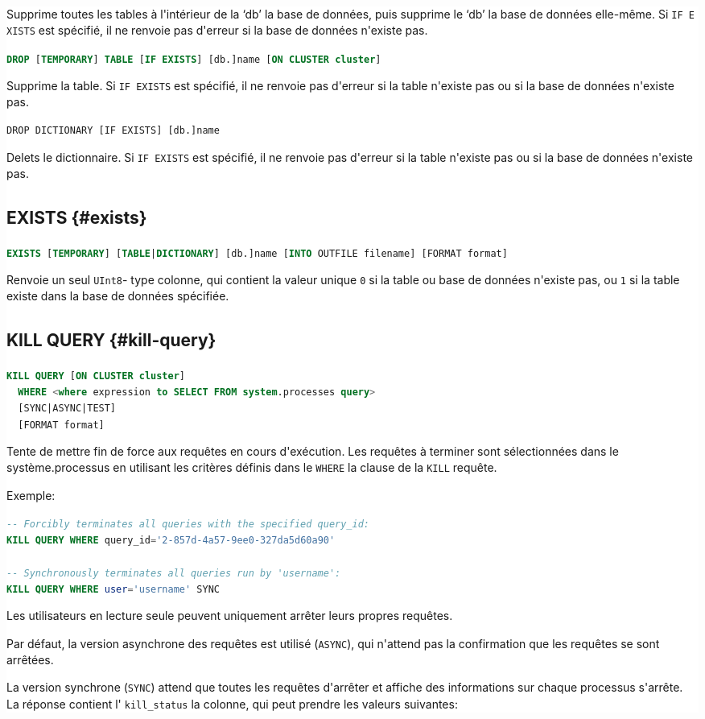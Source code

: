 Supprime toutes les tables à l'intérieur de la ‘db’ la base de données, puis supprime le ‘db’ la base de données elle-même.
Si `IF EXISTS` est spécifié, il ne renvoie pas d'erreur si la base de données n'existe pas.

``` sql
DROP [TEMPORARY] TABLE [IF EXISTS] [db.]name [ON CLUSTER cluster]
```

Supprime la table.
Si `IF EXISTS` est spécifié, il ne renvoie pas d'erreur si la table n'existe pas ou si la base de données n'existe pas.

    DROP DICTIONARY [IF EXISTS] [db.]name

Delets le dictionnaire.
Si `IF EXISTS` est spécifié, il ne renvoie pas d'erreur si la table n'existe pas ou si la base de données n'existe pas.

## EXISTS {#exists}

``` sql
EXISTS [TEMPORARY] [TABLE|DICTIONARY] [db.]name [INTO OUTFILE filename] [FORMAT format]
```

Renvoie un seul `UInt8`- type colonne, qui contient la valeur unique `0` si la table ou base de données n'existe pas, ou `1` si la table existe dans la base de données spécifiée.

## KILL QUERY {#kill-query}

``` sql
KILL QUERY [ON CLUSTER cluster]
  WHERE <where expression to SELECT FROM system.processes query>
  [SYNC|ASYNC|TEST]
  [FORMAT format]
```

Tente de mettre fin de force aux requêtes en cours d'exécution.
Les requêtes à terminer sont sélectionnées dans le système.processus en utilisant les critères définis dans le `WHERE` la clause de la `KILL` requête.

Exemple:

``` sql
-- Forcibly terminates all queries with the specified query_id:
KILL QUERY WHERE query_id='2-857d-4a57-9ee0-327da5d60a90'

-- Synchronously terminates all queries run by 'username':
KILL QUERY WHERE user='username' SYNC
```

Les utilisateurs en lecture seule peuvent uniquement arrêter leurs propres requêtes.

Par défaut, la version asynchrone des requêtes est utilisé (`ASYNC`), qui n'attend pas la confirmation que les requêtes se sont arrêtées.

La version synchrone (`SYNC`) attend que toutes les requêtes d'arrêter et affiche des informations sur chaque processus s'arrête.
La réponse contient l' `kill_status` la colonne, qui peut prendre les valeurs suivantes:
